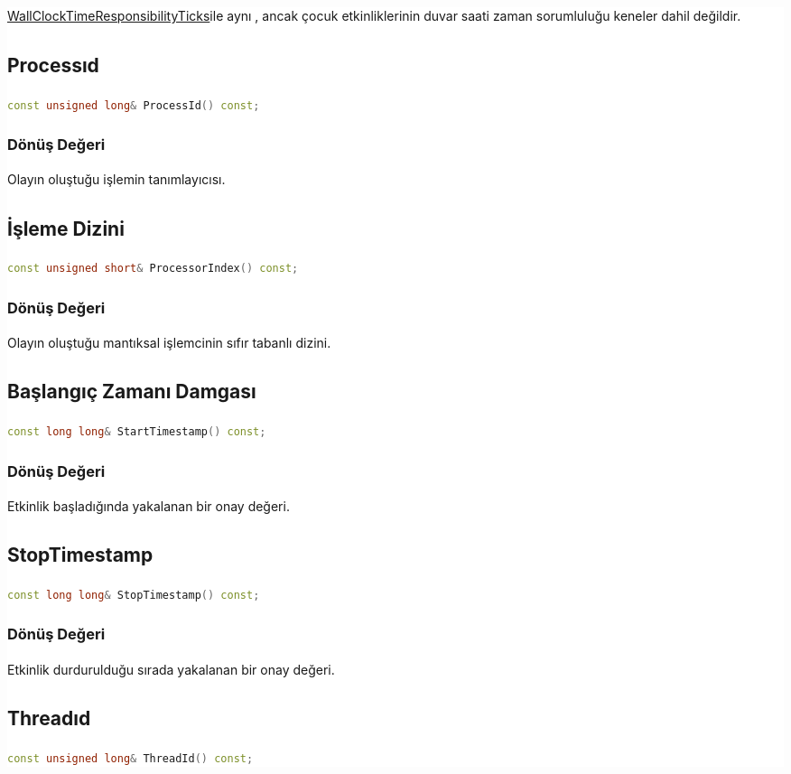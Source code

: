 [WallClockTimeResponsibilityTicks](#wall-clock-time-responsibility-ticks)ile aynı , ancak çocuk etkinliklerinin duvar saati zaman sorumluluğu keneler dahil değildir.

## <a name="processid"></a><a name="process-id"></a>Processıd

```cpp
const unsigned long& ProcessId() const;
```

### <a name="return-value"></a>Dönüş Değeri

Olayın oluştuğu işlemin tanımlayıcısı.

## <a name="processorindex"></a><a name="processor-index"></a>İşleme Dizini

```cpp
const unsigned short& ProcessorIndex() const;
```

### <a name="return-value"></a>Dönüş Değeri

Olayın oluştuğu mantıksal işlemcinin sıfır tabanlı dizini.

## <a name="starttimestamp"></a><a name="start-timestamp"></a>Başlangıç Zamanı Damgası

```cpp
const long long& StartTimestamp() const;
```

### <a name="return-value"></a>Dönüş Değeri

Etkinlik başladığında yakalanan bir onay değeri.

## <a name="stoptimestamp"></a><a name="stop-timestamp"></a>StopTimestamp

```cpp
const long long& StopTimestamp() const;
```

### <a name="return-value"></a>Dönüş Değeri

Etkinlik durdurulduğu sırada yakalanan bir onay değeri.

## <a name="threadid"></a><a name="thread-id"></a>Threadıd

```cpp
const unsigned long& ThreadId() const;
```

